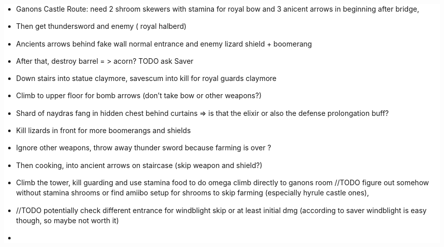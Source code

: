   - Ganons Castle Route: need 2 shroom skewers with stamina for royal
    bow and 3 anicent arrows in beginning after bridge,

  - Then get thundersword and enemy ( royal halberd)

  - Ancients arrows behind fake wall normal entrance and enemy lizard
    shield + boomerang

  - After that, destroy barrel = \> acorn? TODO ask Saver

  - Down stairs into statue claymore, savescum into kill for royal
    guards claymore

  - Climb to upper floor for bomb arrows (don’t take bow or other
    weapons?)

  - Shard of naydras fang in hidden chest behind curtains =\> is that
    the elixir or also the defense prolongation buff?

  - Kill lizards in front for more boomerangs and shields

  - Ignore other weapons, throw away thunder sword because farming is
    over ?

  - Then cooking, into ancient arrows on staircase (skip weapon and
    shield?)

  - Climb the tower, kill guarding and use stamina food to do omega
    climb directly to ganons room //TODO figure out somehow without
    stamina shrooms or find amiibo setup for shrooms to skip farming
    (especially hyrule castle ones),

  - //TODO potentially check different entrance for windblight skip or
    at least initial dmg (according to saver windblight is easy though,
    so maybe not worth it)

  -
